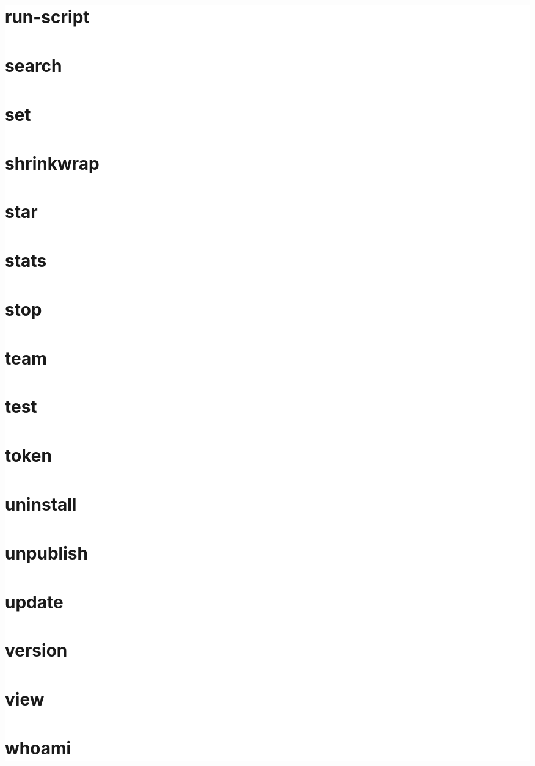 # run-script

# search

# set

# shrinkwrap

# star

# stats

# stop

# team

# test

# token

# uninstall

# unpublish

# update

# version

# view

# whoami
